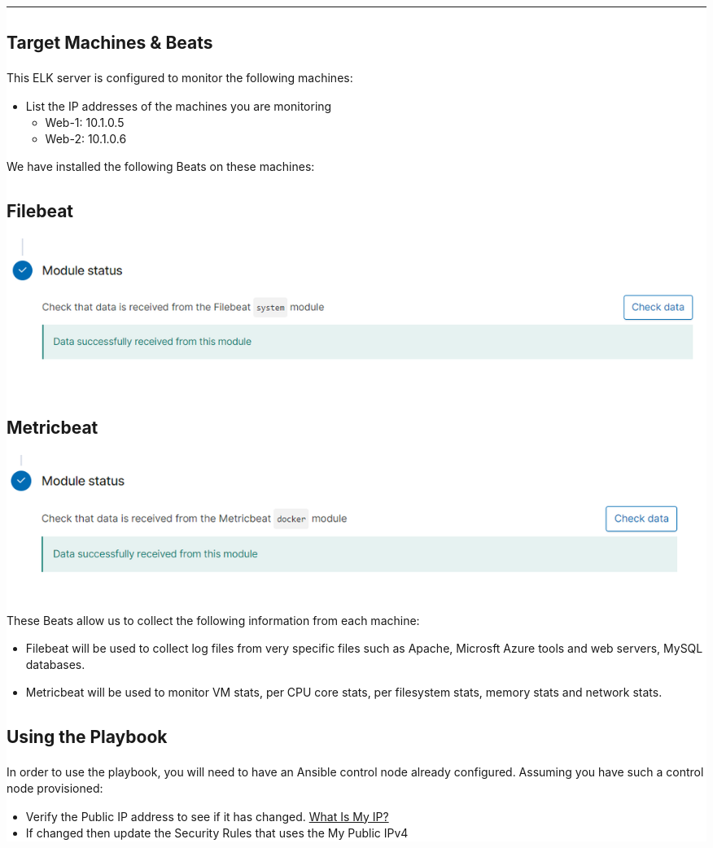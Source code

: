 -------------------------------------------------------------------------------------------------------------------------------------------

## **Target Machines & Beats**
This ELK server is configured to monitor the following machines:

- List the IP addresses of the machines you are monitoring
  - Web-1: 10.1.0.5
  - Web-2: 10.1.0.6
 
We have installed the following Beats on these machines:

Filebeat
---------
![Filebeat Status Screenshot](/Images/Filebeat-success-data.png "Filebeat Data Successful")

Metricbeat
----------
![Metricbeat Status Screenshot](/Images/Metricbeat-success-data.png "Metricbeat Data Successful")

These Beats allow us to collect the following information from each machine:

  - Filebeat will be used to collect log files from very specific files such as Apache, Microsft Azure tools and web servers, MySQL databases.

  - Metricbeat will be used to monitor VM stats, per CPU core stats, per filesystem stats, memory stats and network stats.

## Using the Playbook  
In order to use the playbook, you will need to have an Ansible control node already configured. Assuming you have such a control node provisioned:

- Verify the Public IP address to see if it has changed. [What Is My IP?](https://www.whatismyip.com/)
- If changed then update the Security Rules that uses the My Public IPv4
